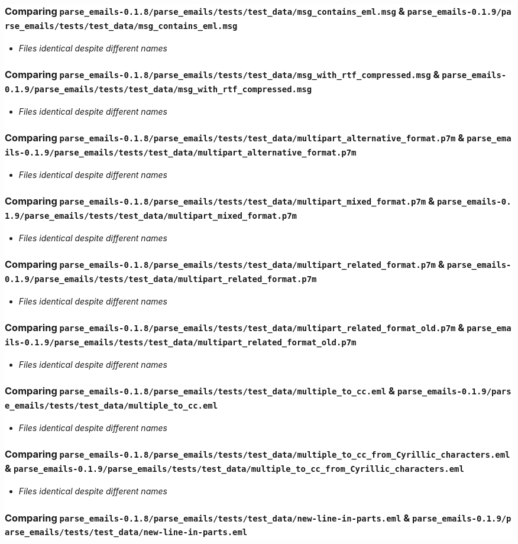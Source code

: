 ### Comparing `parse_emails-0.1.8/parse_emails/tests/test_data/msg_contains_eml.msg` & `parse_emails-0.1.9/parse_emails/tests/test_data/msg_contains_eml.msg`

 * *Files identical despite different names*

### Comparing `parse_emails-0.1.8/parse_emails/tests/test_data/msg_with_rtf_compressed.msg` & `parse_emails-0.1.9/parse_emails/tests/test_data/msg_with_rtf_compressed.msg`

 * *Files identical despite different names*

### Comparing `parse_emails-0.1.8/parse_emails/tests/test_data/multipart_alternative_format.p7m` & `parse_emails-0.1.9/parse_emails/tests/test_data/multipart_alternative_format.p7m`

 * *Files identical despite different names*

### Comparing `parse_emails-0.1.8/parse_emails/tests/test_data/multipart_mixed_format.p7m` & `parse_emails-0.1.9/parse_emails/tests/test_data/multipart_mixed_format.p7m`

 * *Files identical despite different names*

### Comparing `parse_emails-0.1.8/parse_emails/tests/test_data/multipart_related_format.p7m` & `parse_emails-0.1.9/parse_emails/tests/test_data/multipart_related_format.p7m`

 * *Files identical despite different names*

### Comparing `parse_emails-0.1.8/parse_emails/tests/test_data/multipart_related_format_old.p7m` & `parse_emails-0.1.9/parse_emails/tests/test_data/multipart_related_format_old.p7m`

 * *Files identical despite different names*

### Comparing `parse_emails-0.1.8/parse_emails/tests/test_data/multiple_to_cc.eml` & `parse_emails-0.1.9/parse_emails/tests/test_data/multiple_to_cc.eml`

 * *Files identical despite different names*

### Comparing `parse_emails-0.1.8/parse_emails/tests/test_data/multiple_to_cc_from_Cyrillic_characters.eml` & `parse_emails-0.1.9/parse_emails/tests/test_data/multiple_to_cc_from_Cyrillic_characters.eml`

 * *Files identical despite different names*

### Comparing `parse_emails-0.1.8/parse_emails/tests/test_data/new-line-in-parts.eml` & `parse_emails-0.1.9/parse_emails/tests/test_data/new-line-in-parts.eml`
